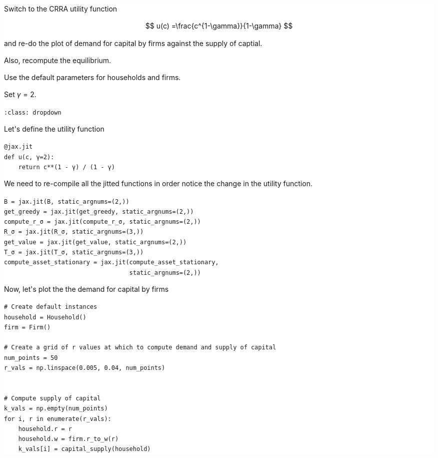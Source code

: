 Switch to the CRRA utility function 

$$
    u(c) =\frac{c^{1-\gamma}}{1-\gamma}
$$

and re-do the plot of demand for capital by firms against the
supply of captial. 

Also, recompute the equilibrium.

Use the default parameters for households and firms. 

Set $\gamma=2$.

```{exercise-end}
```

```{solution-start} aygr_ex2
:class: dropdown
```

Let's define the utility function

```{code-cell} ipython3
@jax.jit
def u(c, γ=2):
    return c**(1 - γ) / (1 - γ)
```


We need to re-compile all the jitted functions in order notice the change
in the utility function.

```{code-cell} ipython3
B = jax.jit(B, static_argnums=(2,))
get_greedy = jax.jit(get_greedy, static_argnums=(2,))
compute_r_σ = jax.jit(compute_r_σ, static_argnums=(2,))
R_σ = jax.jit(R_σ, static_argnums=(3,))
get_value = jax.jit(get_value, static_argnums=(2,))
T_σ = jax.jit(T_σ, static_argnums=(3,))
compute_asset_stationary = jax.jit(compute_asset_stationary,
                                   static_argnums=(2,))
```


Now, let's plot the the demand for capital by firms

```{code-cell} ipython3
# Create default instances
household = Household()
firm = Firm()

# Create a grid of r values at which to compute demand and supply of capital
num_points = 50
r_vals = np.linspace(0.005, 0.04, num_points)


# Compute supply of capital
k_vals = np.empty(num_points)
for i, r in enumerate(r_vals):
    household.r = r
    household.w = firm.r_to_w(r)
    k_vals[i] = capital_supply(household)
```
